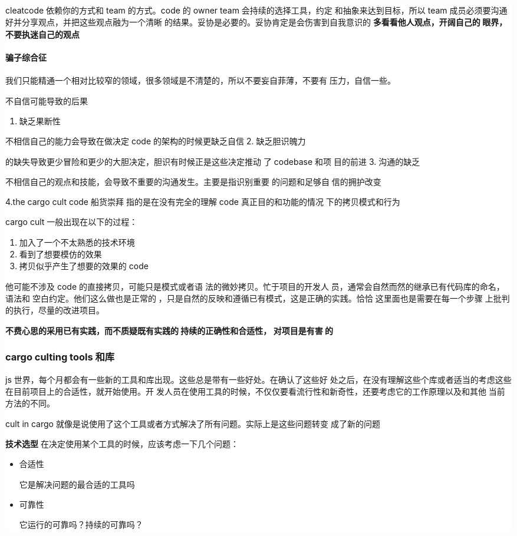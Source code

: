 cleatcode 依赖你的方式和 team 的方式。code 的 owner team 会持续的选择工具，约定
和抽象来达到目标，所以 team 成员必须要沟通好并分享观点，并把这些观点融为一个清晰
的结果。妥协是必要的。妥协肯定是会伤害到自我意识的 **多看看他人观点，开阔自己的
眼界，不要执迷自己的观点**

#### 骗子综合征

我们只能精通一个相对比较窄的领域，很多领域是不清楚的，所以不要妄自菲薄，不要有
压力，自信一些。

不自信可能导致的后果

1. 缺乏果断性

不相信自己的能力会导致在做决定 code 的架构的时候更缺乏自信 2. 缺乏胆识魄力

的缺失导致更少冒险和更少的大胆决定，胆识有时候正是这些决定推动 了 codebase 和项
目的前进 3. 沟通的缺乏

不相信自己的观点和技能，会导致不重要的沟通发生。主要是指识别重要 的问题和足够自
信的拥护改变

4.the cargo cult code 船货崇拜 指的是在没有完全的理解 code 真正目的和功能的情况
下的拷贝模式和行为

cargo cult 一般出现在以下的过程：

1. 加入了一个不太熟悉的技术环境
2. 看到了想要模仿的效果
3. 拷贝似乎产生了想要的效果的 code

他可能不涉及 code 的直接拷贝，可能只是模式或者语 法的微妙拷贝。忙于项目的开发人
员，通常会自然而然的继承已有代码库的命名，语法和 空白约定。他们这么做也是正常的
，只是自然的反映和遵循已有模式，这是正确的实践。恰恰 这里面也是需要在每一个步骤
上批判的执行，尽量的改进项目。

**不费心思的采用已有实践，而不质疑既有实践的 持续的正确性和合适性， 对项目是有害
的**

### cargo culting tools 和库

js 世界，每个月都会有一些新的工具和库出现。这些总是带有一些好处。在确认了这些好
处之后，在没有理解这些个库或者适当的考虑这些在目前项目上的合适性，就开始使用。开
发人员在使用工具的时候，不仅仅要看流行性和新奇性，还要考虑它的工作原理以及和其他
当前方法的不同。

cult in cargo 就像是说使用了这个工具或者方式解决了所有问题。实际上是这些问题转变
成了新的问题

**技术选型** 在决定使用某个工具的时候，应该考虑一下几个问题：

- 合适性

  它是解决问题的最合适的工具吗

- 可靠性

  它运行的可靠吗？持续的可靠吗？
